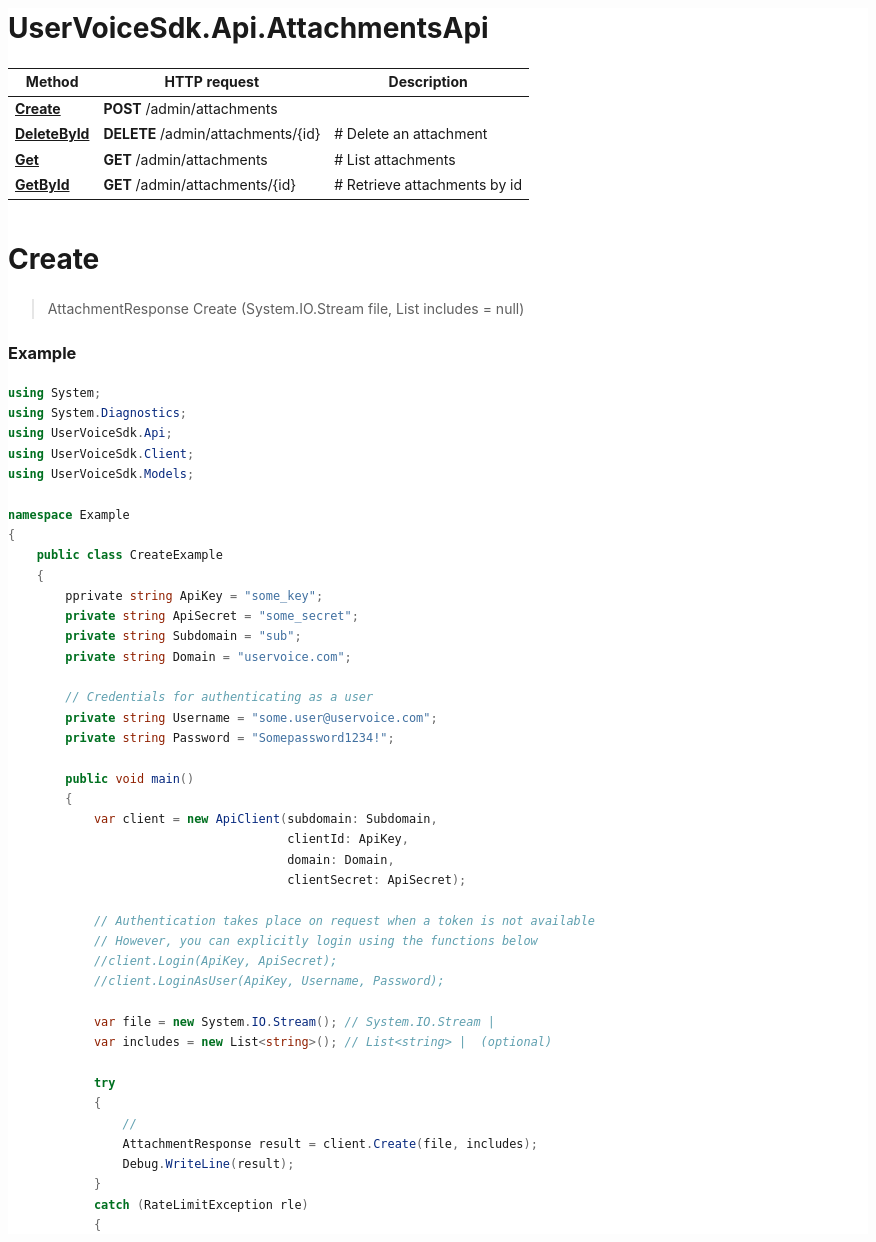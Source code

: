 # UserVoiceSdk.Api.AttachmentsApi

Method | HTTP request | Description
------------- | ------------- | -------------
[**Create**](AttachmentsApi.md#create) | **POST** /admin/attachments | 
[**DeleteById**](AttachmentsApi.md#deletebyid) | **DELETE** /admin/attachments/{id} | # Delete an attachment
[**Get**](AttachmentsApi.md#get) | **GET** /admin/attachments | # List attachments
[**GetById**](AttachmentsApi.md#getbyid) | **GET** /admin/attachments/{id} | # Retrieve attachments by id


<a name="create"></a>
# **Create**
> AttachmentResponse Create (System.IO.Stream file, List<string> includes = null)



### Example
```csharp
using System;
using System.Diagnostics;
using UserVoiceSdk.Api;
using UserVoiceSdk.Client;
using UserVoiceSdk.Models;

namespace Example
{
    public class CreateExample
    {
        pprivate string ApiKey = "some_key";
        private string ApiSecret = "some_secret";
        private string Subdomain = "sub";
        private string Domain = "uservoice.com";

		// Credentials for authenticating as a user
		private string Username = "some.user@uservoice.com";
		private string Password = "Somepassword1234!";

        public void main()
        {
            var client = new ApiClient(subdomain: Subdomain,
									   clientId: ApiKey,
									   domain: Domain,
									   clientSecret: ApiSecret);

			// Authentication takes place on request when a token is not available
			// However, you can explicitly login using the functions below
			//client.Login(ApiKey, ApiSecret);
			//client.LoginAsUser(ApiKey, Username, Password);

            var file = new System.IO.Stream(); // System.IO.Stream | 
            var includes = new List<string>(); // List<string> |  (optional) 

            try
            {
                // 
                AttachmentResponse result = client.Create(file, includes);
                Debug.WriteLine(result);
            }
            catch (RateLimitException rle)
            {
```